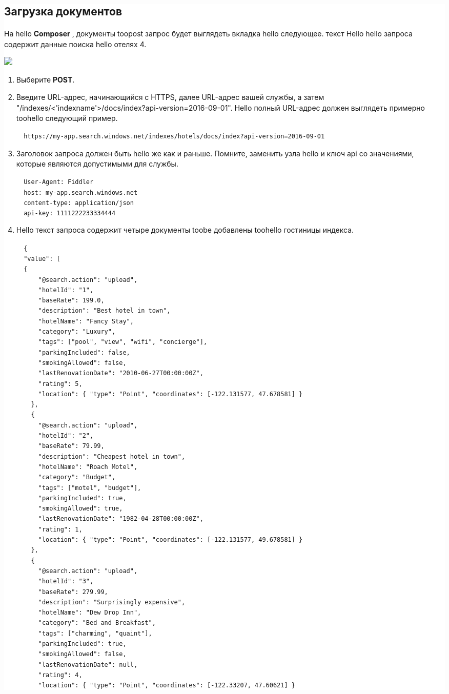 ## <a name="load-documents"></a>Загрузка документов
На hello **Composer** , документы toopost запрос будет выглядеть вкладка hello следующее. текст Hello hello запроса содержит данные поиска hello отелях 4.

   ![][2]

1. Выберите **POST**.
2. Введите URL-адрес, начинающийся с HTTPS, далее URL-адрес вашей службы, а затем "/indexes/<'indexname'>/docs/index?api-version=2016-09-01". Hello полный URL-адрес должен выглядеть примерно toohello следующий пример.

         https://my-app.search.windows.net/indexes/hotels/docs/index?api-version=2016-09-01
3. Заголовок запроса должен быть hello же как и раньше. Помните, заменить узла hello и ключ api со значениями, которые являются допустимыми для службы.

         User-Agent: Fiddler
         host: my-app.search.windows.net
         content-type: application/json
         api-key: 1111222233334444
4. Hello текст запроса содержит четыре документы toobe добавлены toohello гостиницы индекса.

         {
         "value": [
         {
             "@search.action": "upload",
             "hotelId": "1",
             "baseRate": 199.0,
             "description": "Best hotel in town",
             "hotelName": "Fancy Stay",
             "category": "Luxury",
             "tags": ["pool", "view", "wifi", "concierge"],
             "parkingIncluded": false,
             "smokingAllowed": false,
             "lastRenovationDate": "2010-06-27T00:00:00Z",
             "rating": 5,
             "location": { "type": "Point", "coordinates": [-122.131577, 47.678581] }
           },
           {
             "@search.action": "upload",
             "hotelId": "2",
             "baseRate": 79.99,
             "description": "Cheapest hotel in town",
             "hotelName": "Roach Motel",
             "category": "Budget",
             "tags": ["motel", "budget"],
             "parkingIncluded": true,
             "smokingAllowed": true,
             "lastRenovationDate": "1982-04-28T00:00:00Z",
             "rating": 1,
             "location": { "type": "Point", "coordinates": [-122.131577, 49.678581] }
           },
           {
             "@search.action": "upload",
             "hotelId": "3",
             "baseRate": 279.99,
             "description": "Surprisingly expensive",
             "hotelName": "Dew Drop Inn",
             "category": "Bed and Breakfast",
             "tags": ["charming", "quaint"],
             "parkingIncluded": true,
             "smokingAllowed": false,
             "lastRenovationDate": null,
             "rating": 4,
             "location": { "type": "Point", "coordinates": [-122.33207, 47.60621] }

[1]: ./media/search-fiddler/AzureSearch_Fiddler1_PutIndex.png
[2]: ./media/search-fiddler/AzureSearch_Fiddler2_PostDocs.png
[3]: ./media/search-fiddler/AzureSearch_Fiddler3_Query.png
[4]: ./media/search-fiddler/AzureSearch_Fiddler4_QueryResults.png
[5]: ./media/search-fiddler/AzureSearch_Fiddler5_QueryStats.png